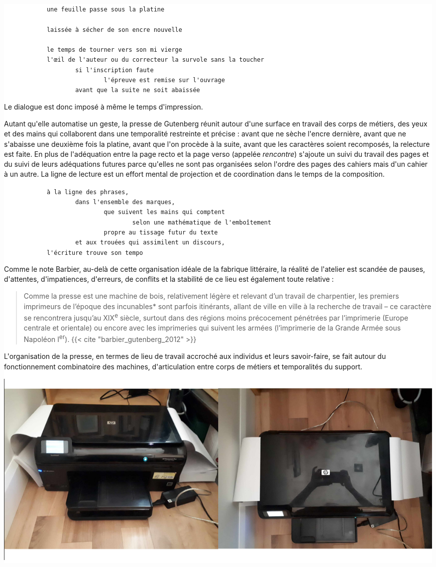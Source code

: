                 une feuille passe sous la platine
     
                laissée à sécher de son encre nouvelle
     
                le temps de tourner vers son mi vierge
                l'œil de l'auteur ou du correcteur la survole sans la toucher
                        si l'inscription faute
                                l'épreuve est remise sur l'ouvrage
                        avant que la suite ne soit abaissée

Le dialogue est donc imposé à même le temps d'impression. 

Autant qu'elle automatise un geste, la presse de Gutenberg réunit autour d'une surface en travail des corps de métiers, des yeux et des mains qui collaborent dans une temporalité restreinte et précise : avant que ne sèche l'encre dernière, avant que ne s'abaisse une deuxième fois la platine, avant que l'on procède à la suite, avant que les caractères soient recomposés, la relecture est faite. En plus de l'adéquation entre la page recto et la page verso (appelée *rencontre*) s'ajoute un suivi du travail des pages et du suivi de leurs adéquations futures parce qu'elles ne sont pas organisées selon l'ordre des pages des cahiers mais d'un cahier à un autre. La ligne de lecture est un effort mental de projection et de coordination dans le temps de la composition. 

                à la ligne des phrases,
                        dans l'ensemble des marques,
                                que suivent les mains qui comptent
                                        selon une mathématique de l'emboîtement
                                propre au tissage futur du texte
                        et aux trouées qui assimilent un discours,
                l'écriture trouve son tempo

Comme le note Barbier, au-delà de cette organisation idéale de la fabrique littéraire, la réalité de l'atelier est scandée de pauses, d'attentes, d'impatiences, d'erreurs, de conflits et la stabilité de ce lieu est également toute relative : 

>Comme la presse est une machine de bois, relativement légère et relevant d’un travail de charpentier, les premiers imprimeurs de l’époque des incunables* sont parfois itinérants, allant de ville en ville à la recherche de travail – ce caractère se rencontrera jusqu’au XIX<sup>e</sup> siècle, surtout dans des régions moins précocement pénétrées par l’imprimerie (Europe centrale et orientale) ou encore avec les imprimeries qui suivent les armées (l’imprimerie de la Grande Armée sous Napoléon I<sup>er</sup>). {{< cite "barbier_gutenberg_2012" >}} 

L'organisation de la presse, en termes de lieu de travail accroché aux individus et leurs savoir-faire, se fait autour du fonctionnement combinatoire des machines, d'articulation entre corps de métiers et temporalités du support. 

![Phase de numérisation de *Nox* pour la création *Page filée de nyx* (partie *page*)](/images/scan.png)
